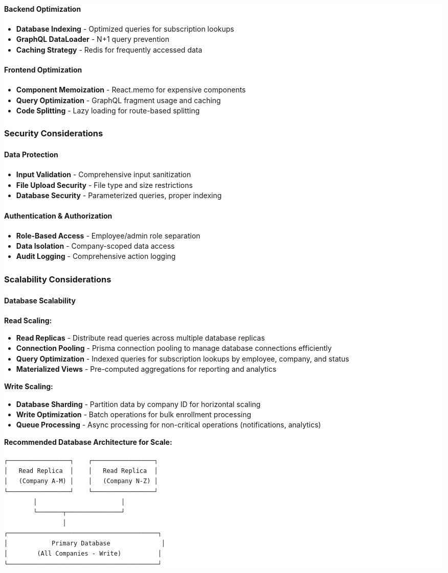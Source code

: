 #### Backend Optimization
- **Database Indexing** - Optimized queries for subscription lookups
- **GraphQL DataLoader** - N+1 query prevention
- **Caching Strategy** - Redis for frequently accessed data

#### Frontend Optimization
- **Component Memoization** - React.memo for expensive components
- **Query Optimization** - GraphQL fragment usage and caching
- **Code Splitting** - Lazy loading for route-based splitting

### Security Considerations

#### Data Protection
- **Input Validation** - Comprehensive input sanitization
- **File Upload Security** - File type and size restrictions
- **Database Security** - Parameterized queries, proper indexing

#### Authentication & Authorization
- **Role-Based Access** - Employee/admin role separation
- **Data Isolation** - Company-scoped data access
- **Audit Logging** - Comprehensive action logging

### Scalability Considerations

#### Database Scalability

**Read Scaling:**
- **Read Replicas** - Distribute read queries across multiple database replicas
- **Connection Pooling** - Prisma connection pooling to manage database connections efficiently
- **Query Optimization** - Indexed queries for subscription lookups by employee, company, and status
- **Materialized Views** - Pre-computed aggregations for reporting and analytics

**Write Scaling:**
- **Database Sharding** - Partition data by company ID for horizontal scaling
- **Write Optimization** - Batch operations for bulk enrollment processing
- **Queue Processing** - Async processing for non-critical operations (notifications, analytics)

**Recommended Database Architecture for Scale:**
```
┌─────────────────┐    ┌─────────────────┐
│   Read Replica  │    │   Read Replica  │
│   (Company A-M) │    │   (Company N-Z) │
└─────────────────┘    └─────────────────┘
        │                       │
        └───────┬───────────────┘
                │
┌─────────────────────────────────────────┐
│            Primary Database              │
│        (All Companies - Write)          │
└─────────────────────────────────────────┘
```

